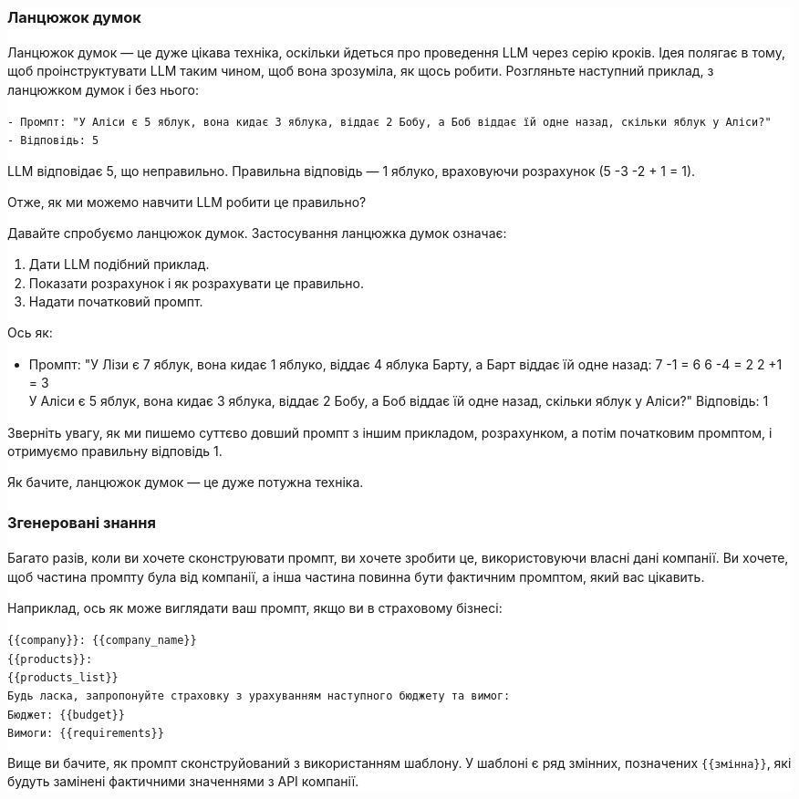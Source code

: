 ### Ланцюжок думок

Ланцюжок думок — це дуже цікава техніка, оскільки йдеться про проведення LLM через серію кроків. Ідея полягає в тому, щоб проінструктувати LLM таким чином, щоб вона зрозуміла, як щось робити. Розгляньте наступний приклад, з ланцюжком думок і без нього:

    - Промпт: "У Аліси є 5 яблук, вона кидає 3 яблука, віддає 2 Бобу, а Боб віддає їй одне назад, скільки яблук у Аліси?"
    - Відповідь: 5

LLM відповідає 5, що неправильно. Правильна відповідь — 1 яблуко, враховуючи розрахунок (5 -3 -2 + 1 = 1).

Отже, як ми можемо навчити LLM робити це правильно?

Давайте спробуємо ланцюжок думок. Застосування ланцюжка думок означає:

1. Дати LLM подібний приклад.
1. Показати розрахунок і як розрахувати це правильно.
1. Надати початковий промпт.

Ось як:

- Промпт: "У Лізи є 7 яблук, вона кидає 1 яблуко, віддає 4 яблука Барту, а Барт віддає їй одне назад:
  7 -1 = 6
  6 -4 = 2
  2 +1 = 3  
  У Аліси є 5 яблук, вона кидає 3 яблука, віддає 2 Бобу, а Боб віддає їй одне назад, скільки яблук у Аліси?"
  Відповідь: 1

Зверніть увагу, як ми пишемо суттєво довший промпт з іншим прикладом, розрахунком, а потім початковим промптом, і отримуємо правильну відповідь 1.

Як бачите, ланцюжок думок — це дуже потужна техніка.

### Згенеровані знання

Багато разів, коли ви хочете сконструювати промпт, ви хочете зробити це, використовуючи власні дані компанії. Ви хочете, щоб частина промпту була від компанії, а інша частина повинна бути фактичним промптом, який вас цікавить.

Наприклад, ось як може виглядати ваш промпт, якщо ви в страховому бізнесі:

```text
{{company}}: {{company_name}}
{{products}}:
{{products_list}}
Будь ласка, запропонуйте страховку з урахуванням наступного бюджету та вимог:
Бюджет: {{budget}}
Вимоги: {{requirements}}
```

Вище ви бачите, як промпт сконструйований з використанням шаблону. У шаблоні є ряд змінних, позначених `{{змінна}}`, які будуть замінені фактичними значеннями з API компанії.
